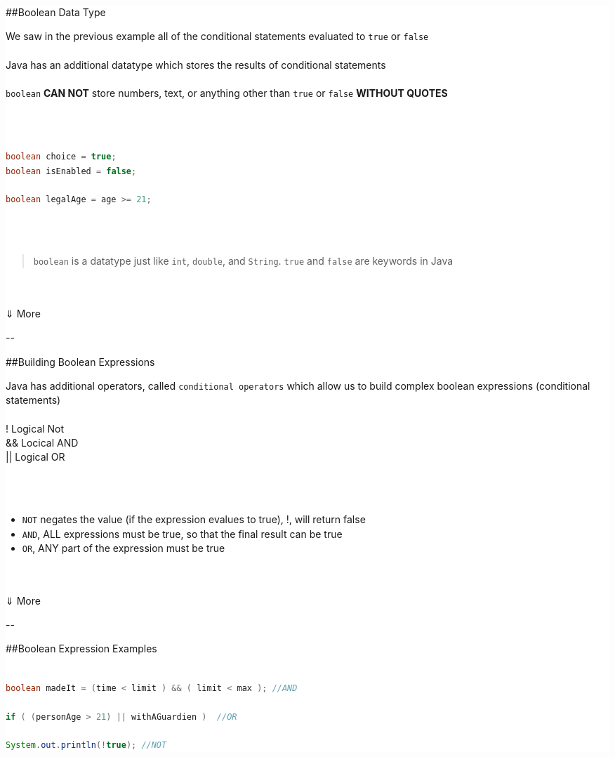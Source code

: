 
##Boolean Data Type

We saw in the previous example all of the conditional statements evaluated to `true` or `false`
<br><br>
Java has an additional datatype which stores the results of conditional statements
<br><br>
`boolean` **CAN NOT** store numbers, text, or anything other than `true` or `false` **WITHOUT QUOTES**

<br><br>

```java
boolean choice = true;
boolean isEnabled = false;

boolean legalAge = age >= 21;
```

<br><br>

> `boolean` is a datatype just like `int`, `double`, and `String`. `true` and `false` are keywords in Java

<br><br>
&#8659;
More

--

##Building Boolean Expressions

Java has additional operators, called `conditional operators` which allow us to build complex boolean expressions (conditional statements)
<br><br>
! Logical Not <br>
&& Locical AND <br>
|| Logical OR <br>

<br><br>

* `NOT` negates the value (if the expression evalues to true), !, will return false
* `AND`, ALL expressions must be true, so that the final result can be true
* `OR`, ANY part of the expression must be true

<br><br>
&#8659;
More

--

##Boolean Expression Examples

```java

boolean madeIt = (time < limit ) && ( limit < max ); //AND

if ( (personAge > 21) || withAGuardien )  //OR

System.out.println(!true); //NOT
```
